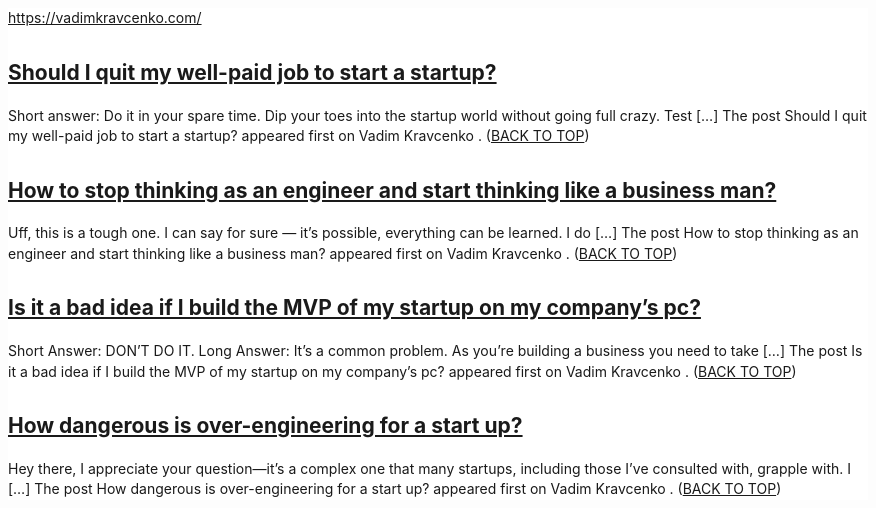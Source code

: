 https://vadimkravcenko.com/



<a name="e9d04ee49e835689270a5e50f3fe119d" />

## [Should I quit my well-paid job to start a startup?](https://vadimkravcenko.com/qa/should-quit-well-paid-job-start-startup/)


Short answer: Do it in your spare time. Dip your toes into the startup world without going full crazy. Test […] The post Should I quit my well-paid job to start a startup? appeared first on Vadim Kravcenko .
 ([BACK TO TOP](#toc_e9d04ee49e835689270a5e50f3fe119d))


<a name="d6ab284c502c790c9430e4101bcc84fc" />

## [How to stop thinking as an engineer and start thinking like a business man?](https://vadimkravcenko.com/qa/how-to-stop-thinking-as-an-engineer-and-start-thinking-like-a-business-man/)


Uff, this is a tough one. I can say for sure — it’s possible, everything can be learned. I do […] The post How to stop thinking as an engineer and start thinking like a business man? appeared first on Vadim Kravcenko .
 ([BACK TO TOP](#toc_d6ab284c502c790c9430e4101bcc84fc))


<a name="fd17410139023654695f400c4ac3469b" />

## [Is it a bad idea if I build the MVP of my startup on my company’s pc?](https://vadimkravcenko.com/qa/bad-idea-build-mvp-startup-on-companys-pc/)


Short Answer: DON’T DO IT. Long Answer: It’s a common problem. As you’re building a business you need to take […] The post Is it a bad idea if I build the MVP of my startup on my company’s pc? appeared first on Vadim Kravcenko .
 ([BACK TO TOP](#toc_fd17410139023654695f400c4ac3469b))


<a name="e2dfa75dc150017b2c1920a281fb3bf9" />

## [How dangerous is over-engineering for a start up?](https://vadimkravcenko.com/qa/how-dangerous-is-over-engineering/)


Hey there, I appreciate your question—it’s a complex one that many startups, including those I’ve consulted with, grapple with. I […] The post How dangerous is over-engineering for a start up? appeared first on Vadim Kravcenko .
 ([BACK TO TOP](#toc_e2dfa75dc150017b2c1920a281fb3bf9))

